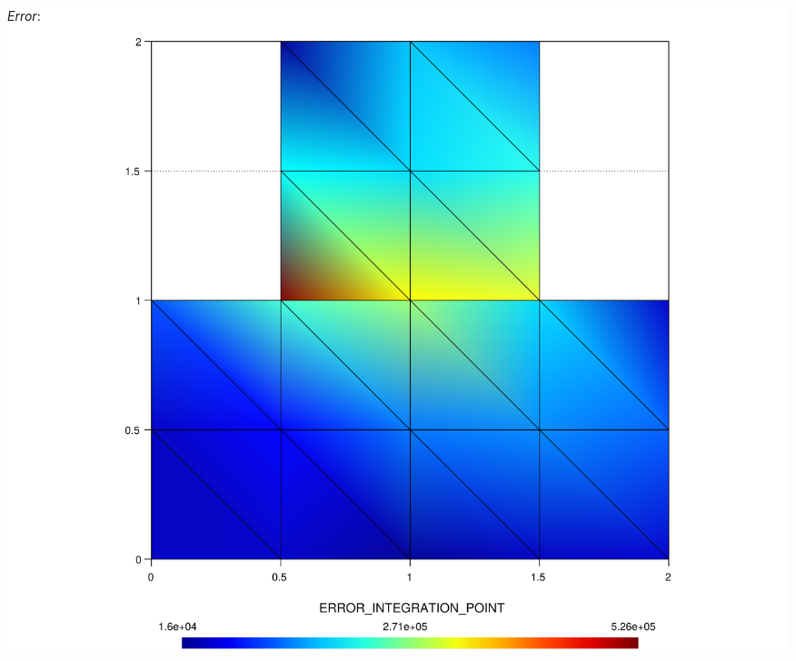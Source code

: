 *Error*:

<p align="center">
  <img src="data/pre_remesh_error.png" alt="Mesh1" style="width: 600px;"/>
</p>
